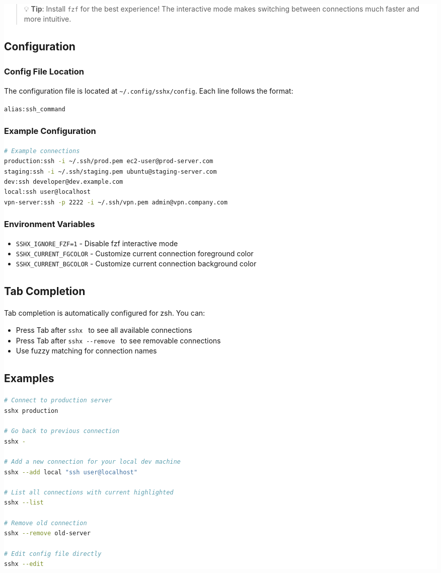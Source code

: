 > 💡 **Tip**: Install `fzf` for the best experience! The interactive mode makes switching between connections much faster and more intuitive.

## Configuration

### Config File Location

The configuration file is located at `~/.config/sshx/config`. Each line follows the format:
```
alias:ssh_command
```

### Example Configuration

```bash
# Example connections
production:ssh -i ~/.ssh/prod.pem ec2-user@prod-server.com
staging:ssh -i ~/.ssh/staging.pem ubuntu@staging-server.com
dev:ssh developer@dev.example.com
local:ssh user@localhost
vpn-server:ssh -p 2222 -i ~/.ssh/vpn.pem admin@vpn.company.com
```

### Environment Variables

- `SSHX_IGNORE_FZF=1` - Disable fzf interactive mode
- `SSHX_CURRENT_FGCOLOR` - Customize current connection foreground color
- `SSHX_CURRENT_BGCOLOR` - Customize current connection background color

## Tab Completion

Tab completion is automatically configured for zsh. You can:
- Press Tab after `sshx ` to see all available connections
- Press Tab after `sshx --remove ` to see removable connections
- Use fuzzy matching for connection names

## Examples

```bash
# Connect to production server
sshx production

# Go back to previous connection
sshx -

# Add a new connection for your local dev machine
sshx --add local "ssh user@localhost"

# List all connections with current highlighted
sshx --list

# Remove old connection
sshx --remove old-server

# Edit config file directly
sshx --edit
```
